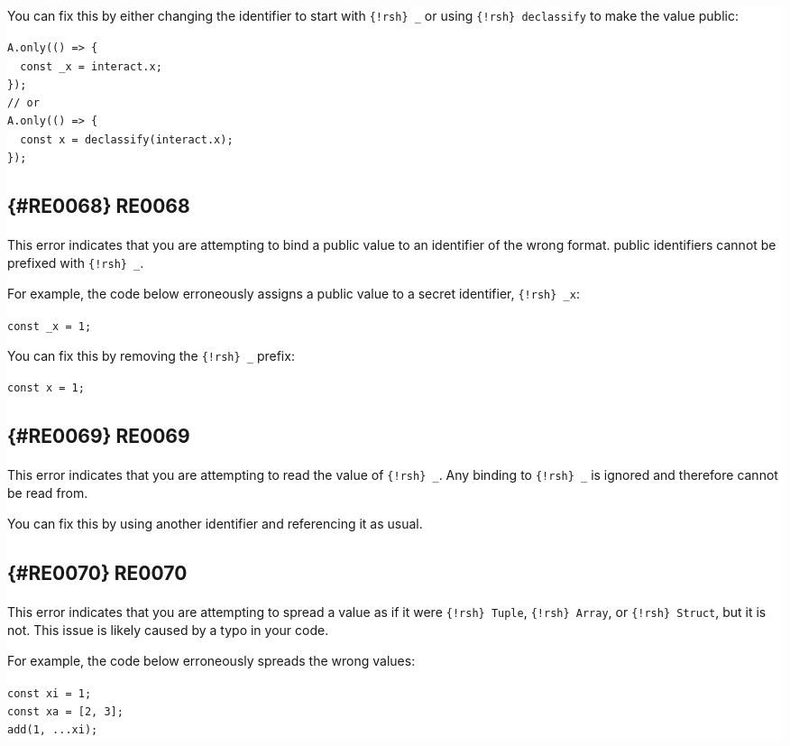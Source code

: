 
You can fix this by either changing the identifier to start with `{!rsh} _` or using `{!rsh} declassify`
to make the value public:

```reach
A.only(() => {
  const _x = interact.x;
});
// or
A.only(() => {
  const x = declassify(interact.x);
});
```


## {#RE0068} RE0068

This error indicates that you are attempting to bind a public value to an identifier
of the wrong format. public identifiers cannot be prefixed with `{!rsh} _`.

For example, the code below erroneously assigns a public value to a secret identifier, `{!rsh} _x`:

```reach
const _x = 1;
```


You can fix this by removing the `{!rsh} _` prefix:

```reach
const x = 1;
```


## {#RE0069} RE0069

This error indicates that you are attempting to read the value of `{!rsh} _`. Any binding to `{!rsh} _` is
ignored and therefore cannot be read from.

You can fix this by using another identifier and referencing it as usual.

## {#RE0070} RE0070

This error indicates that you are attempting to spread a value as if it were
`{!rsh} Tuple`, `{!rsh} Array`, or `{!rsh} Struct`, but it is not. This issue
is likely caused by a typo in your code.

For example, the code below erroneously spreads the wrong values:

```reach
const xi = 1;
const xa = [2, 3];
add(1, ...xi);
```



  [x]: 4,
